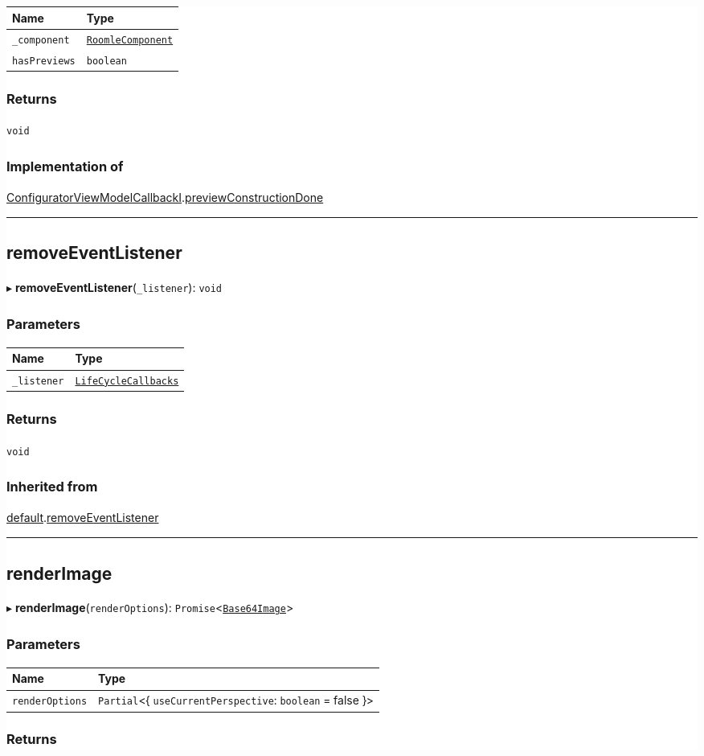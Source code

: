 | Name | Type |
| :------ | :------ |
| `_component` | [`RoomleComponent`](../interfaces/configurator_core_src_roomle_configurator._internal_.RoomleComponent.md) |
| `hasPreviews` | `boolean` |

### Returns

`void`

### Implementation of

[ConfiguratorViewModelCallbackI](../interfaces/configurator_core_src_roomle_configurator._internal_.ConfiguratorViewModelCallbackI.md).[previewConstructionDone](../interfaces/configurator_core_src_roomle_configurator._internal_.ConfiguratorViewModelCallbackI.md#previewconstructiondone)

___

## removeEventListener

▸ **removeEventListener**(`_listener`): `void`

### Parameters

| Name | Type |
| :------ | :------ |
| `_listener` | [`LifeCycleCallbacks`](../interfaces/configurator_core_src_configurator._internal_.LifeCycleCallbacks.md) |

### Returns

`void`

### Inherited from

[default](configurator_core_src_roomle_configurator._internal_.default-14.md).[removeEventListener](configurator_core_src_roomle_configurator._internal_.default-14.md#removeeventlistener)

___

## renderImage

▸ **renderImage**(`renderOptions`): `Promise`<[`Base64Image`](../interfaces/common_core_src_common_interfaces.Base64Image.md)\>

### Parameters

| Name | Type |
| :------ | :------ |
| `renderOptions` | `Partial`<{ `useCurrentPerspective`: `boolean` = false }\> |

### Returns
